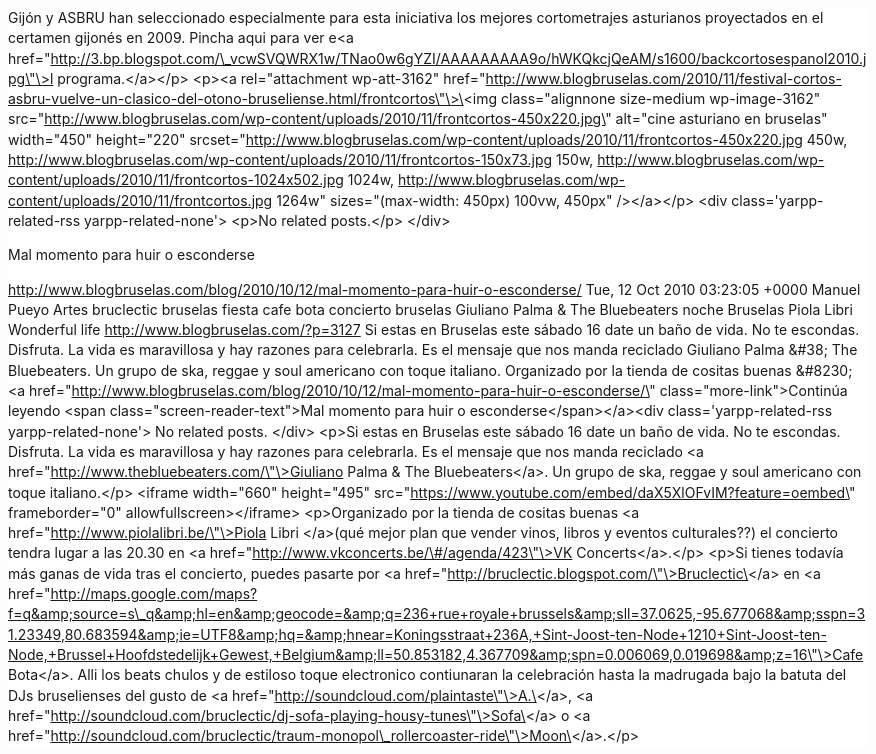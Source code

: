 Gijón y ASBRU han seleccionado especialmente para esta iniciativa los
mejores cortometrajes asturianos proyectados en el certamen gijonés en
2009. Pincha aqui para ver e\<a
href=\"http://3.bp.blogspot.com/\_vcwSVQWRX1w/TNao0w6gYZI/AAAAAAAAA9o/hWKQkcjQeAM/s1600/backcortosespanol2010.jpg\"\>l
programa.\</a\>\</p\> \<p\>\<a rel=\"attachment wp-att-3162\"
href=\"http://www.blogbruselas.com/2010/11/festival-cortos-asbru-vuelve-un-clasico-del-otono-bruseliense.html/frontcortos\"\>\<img
class=\"alignnone size-medium wp-image-3162\"
src=\"http://www.blogbruselas.com/wp-content/uploads/2010/11/frontcortos-450x220.jpg\"
alt=\"cine asturiano en bruselas\" width=\"450\" height=\"220\"
srcset=\"http://www.blogbruselas.com/wp-content/uploads/2010/11/frontcortos-450x220.jpg
450w,
http://www.blogbruselas.com/wp-content/uploads/2010/11/frontcortos-150x73.jpg
150w,
http://www.blogbruselas.com/wp-content/uploads/2010/11/frontcortos-1024x502.jpg
1024w,
http://www.blogbruselas.com/wp-content/uploads/2010/11/frontcortos.jpg
1264w\" sizes=\"(max-width: 450px) 100vw, 450px\" /\>\</a\>\</p\> \<div
class=\'yarpp-related-rss yarpp-related-none\'\> \<p\>No related
posts.\</p\> \</div\>

Mal momento para huir o esconderse

http://www.blogbruselas.com/blog/2010/10/12/mal-momento-para-huir-o-esconderse/
Tue, 12 Oct 2010 03:23:05 +0000 Manuel Pueyo Artes bruclectic bruselas
fiesta cafe bota concierto bruselas Giuliano Palma & The Bluebeaters
noche Bruselas Piola Libri Wonderful life
http://www.blogbruselas.com/?p=3127 Si estas en Bruselas este sábado 16
date un baño de vida. No te escondas. Disfruta. La vida es maravillosa y
hay razones para celebrarla. Es el mensaje que nos manda reciclado
Giuliano Palma &\#38; The Bluebeaters. Un grupo de ska, reggae y soul
americano con toque italiano. Organizado por la tienda de cositas buenas
&\#8230; \<a
href=\"http://www.blogbruselas.com/blog/2010/10/12/mal-momento-para-huir-o-esconderse/\"
class=\"more-link\"\>Continúa leyendo \<span
class=\"screen-reader-text\"\>Mal momento para huir o
esconderse\</span\>\</a\>\<div class=\'yarpp-related-rss
yarpp-related-none\'\> No related posts. \</div\> \<p\>Si estas en
Bruselas este sábado 16 date un baño de vida. No te escondas. Disfruta.
La vida es maravillosa y hay razones para celebrarla. Es el mensaje que
nos manda reciclado \<a
href=\"http://www.thebluebeaters.com/\"\>Giuliano Palma &amp; The
Bluebeaters\</a\>. Un grupo de ska, reggae y soul americano con toque
italiano.\</p\> \<iframe width=\"660\" height=\"495\"
src=\"https://www.youtube.com/embed/daX5XlOFvIM?feature=oembed\"
frameborder=\"0\" allowfullscreen\>\</iframe\> \<p\>Organizado por la
tienda de cositas buenas \<a href=\"http://www.piolalibri.be/\"\>Piola
Libri \</a\>(qué mejor plan que vender vinos, libros y eventos
culturales??) el concierto tendra lugar a las 20.30 en \<a
href=\"http://www.vkconcerts.be/\#/agenda/423\"\>VK
Concerts\</a\>.\</p\> \<p\>Si tienes todavía más ganas de vida tras el
concierto, puedes pasarte por \<a
href=\"http://bruclectic.blogspot.com/\"\>Bruclectic\</a\> en \<a
href=\"http://maps.google.com/maps?f=q&amp;source=s\_q&amp;hl=en&amp;geocode=&amp;q=236+rue+royale+brussels&amp;sll=37.0625,-95.677068&amp;sspn=31.23349,80.683594&amp;ie=UTF8&amp;hq=&amp;hnear=Koningsstraat+236A,+Sint-Joost-ten-Node+1210+Sint-Joost-ten-Node,+Brussel+Hoofdstedelijk+Gewest,+Belgium&amp;ll=50.853182,4.367709&amp;spn=0.006069,0.019698&amp;z=16\"\>Cafe
Bota\</a\>. Alli los beats chulos y de estiloso toque electronico
contiunaran la celebración hasta la madrugada bajo la batuta del DJs
bruselienses del gusto de \<a
href=\"http://soundcloud.com/plaintaste\"\>A.\</a\>, \<a
href=\"http://soundcloud.com/bruclectic/dj-sofa-playing-housy-tunes\"\>Sofa\</a\>
o \<a
href=\"http://soundcloud.com/bruclectic/traum-monopol\_rollercoaster-ride\"\>Moon\</a\>.\</p\>